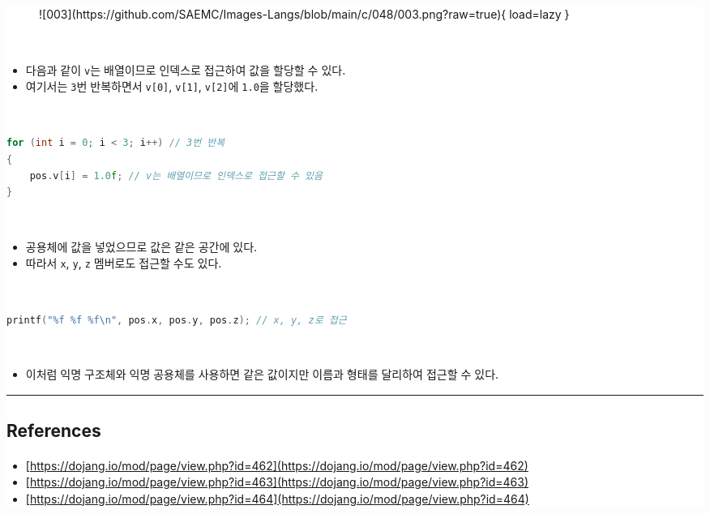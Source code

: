 <figure markdown>
  ![003](https://github.com/SAEMC/Images-Langs/blob/main/c/048/003.png?raw=true){ load=lazy }
</figure>

<br/>

- 다음과 같이 `v`는 배열이므로 인덱스로 접근하여 값을 할당할 수 있다.
- 여기서는 `3`번 반복하면서 `v[0]`, `v[1]`, `v[2]`에 `1.0`을 할당했다.

<br/>

```c
for (int i = 0; i < 3; i++) // 3번 반복
{
    pos.v[i] = 1.0f; // v는 배열이므로 인덱스로 접근할 수 있음
}
```

<br/>

- 공용체에 값을 넣었으므로 값은 같은 공간에 있다.
- 따라서 `x`, `y`, `z` 멤버로도 접근할 수도 있다.

<br/>

```c
printf("%f %f %f\n", pos.x, pos.y, pos.z); // x, y, z로 접근
```

<br/>

- 이처럼 익명 구조체와 익명 공용체를 사용하면 같은 값이지만 이름과 형태를 달리하여 접근할 수 있다.

---

## References

- [https://dojang.io/mod/page/view.php?id=462](https://dojang.io/mod/page/view.php?id=462)
- [https://dojang.io/mod/page/view.php?id=463](https://dojang.io/mod/page/view.php?id=463)
- [https://dojang.io/mod/page/view.php?id=464](https://dojang.io/mod/page/view.php?id=464)
